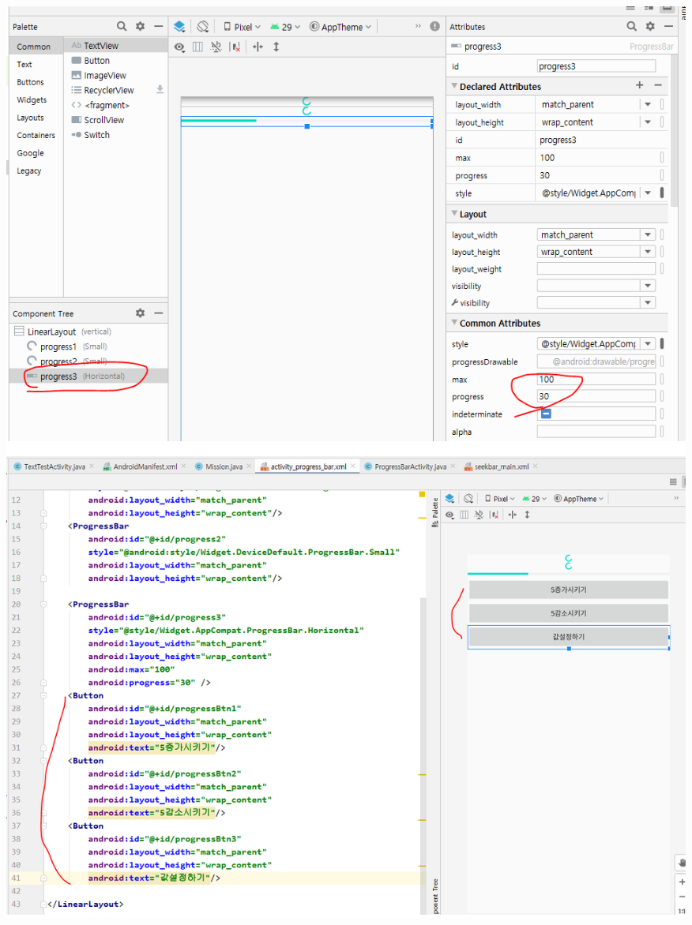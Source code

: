 ![image-20200406100841529](images/image-20200406100841529.png)

![image-20200406101117908](images/image-20200406101117908.png)
